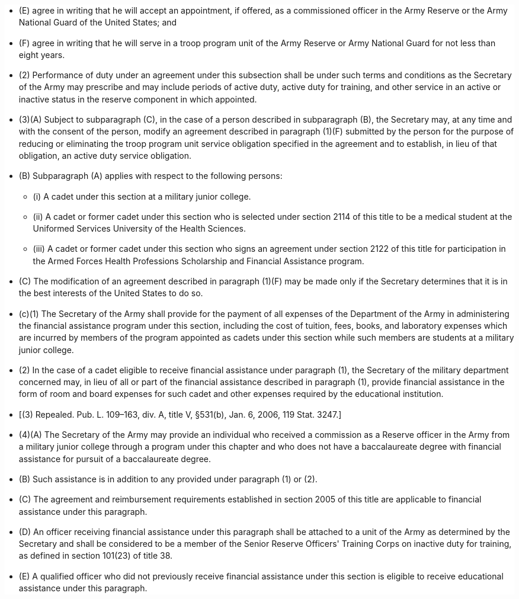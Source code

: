   * (E) agree in writing that he will accept an appointment, if offered, as a commissioned officer in the Army Reserve or the Army National Guard of the United States; and

  * (F) agree in writing that he will serve in a troop program unit of the Army Reserve or Army National Guard for not less than eight years.


* (2) Performance of duty under an agreement under this subsection shall be under such terms and conditions as the Secretary of the Army may prescribe and may include periods of active duty, active duty for training, and other service in an active or inactive status in the reserve component in which appointed.

* (3)(A) Subject to subparagraph (C), in the case of a person described in subparagraph (B), the Secretary may, at any time and with the consent of the person, modify an agreement described in paragraph (1)(F) submitted by the person for the purpose of reducing or eliminating the troop program unit service obligation specified in the agreement and to establish, in lieu of that obligation, an active duty service obligation.

* (B) Subparagraph (A) applies with respect to the following persons:

  * (i) A cadet under this section at a military junior college.

  * (ii) A cadet or former cadet under this section who is selected under section 2114 of this title to be a medical student at the Uniformed Services University of the Health Sciences.

  * (iii) A cadet or former cadet under this section who signs an agreement under section 2122 of this title for participation in the Armed Forces Health Professions Scholarship and Financial Assistance program.


* (C) The modification of an agreement described in paragraph (1)(F) may be made only if the Secretary determines that it is in the best interests of the United States to do so.

* (c)(1) The Secretary of the Army shall provide for the payment of all expenses of the Department of the Army in administering the financial assistance program under this section, including the cost of tuition, fees, books, and laboratory expenses which are incurred by members of the program appointed as cadets under this section while such members are students at a military junior college.

* (2) In the case of a cadet eligible to receive financial assistance under paragraph (1), the Secretary of the military department concerned may, in lieu of all or part of the financial assistance described in paragraph (1), provide financial assistance in the form of room and board expenses for such cadet and other expenses required by the educational institution.

* [(3) Repealed. Pub. L. 109–163, div. A, title V, §531(b), Jan. 6, 2006, 119 Stat. 3247.]

* (4)(A) The Secretary of the Army may provide an individual who received a commission as a Reserve officer in the Army from a military junior college through a program under this chapter and who does not have a baccalaureate degree with financial assistance for pursuit of a baccalaureate degree.

* (B) Such assistance is in addition to any provided under paragraph (1) or (2).

* (C) The agreement and reimbursement requirements established in section 2005 of this title are applicable to financial assistance under this paragraph.

* (D) An officer receiving financial assistance under this paragraph shall be attached to a unit of the Army as determined by the Secretary and shall be considered to be a member of the Senior Reserve Officers' Training Corps on inactive duty for training, as defined in section 101(23) of title 38.

* (E) A qualified officer who did not previously receive financial assistance under this section is eligible to receive educational assistance under this paragraph.
